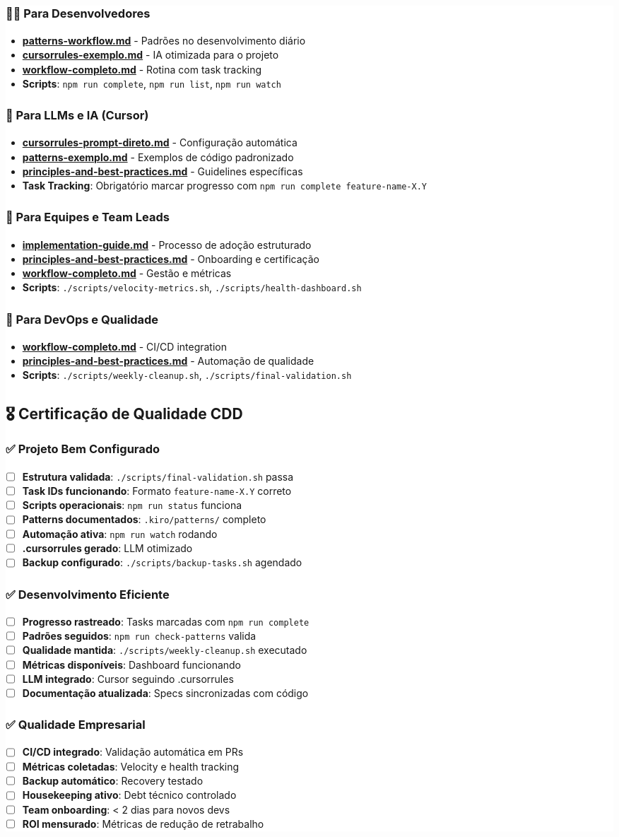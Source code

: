 ### 🧑‍💻 Para Desenvolvedores
- **[patterns-workflow.md](patterns-workflow.md)** - Padrões no desenvolvimento diário
- **[cursorrules-exemplo.md](cursorrules-exemplo.md)** - IA otimizada para o projeto
- **[workflow-completo.md](workflow-completo.md#desenvolvimento-diário)** - Rotina com task tracking
- **Scripts**: `npm run complete`, `npm run list`, `npm run watch`

### 🤖 Para LLMs e IA (Cursor)
- **[cursorrules-prompt-direto.md](cursorrules-prompt-direto.md)** - Configuração automática
- **[patterns-exemplo.md](patterns-exemplo.md)** - Exemplos de código padronizado
- **[principles-and-best-practices.md](principles-and-best-practices.md#instruções-para-llms)** - Guidelines específicas
- **Task Tracking**: Obrigatório marcar progresso com `npm run complete feature-name-X.Y`

### 👥 Para Equipes e Team Leads
- **[implementation-guide.md](implementation-guide.md)** - Processo de adoção estruturado
- **[principles-and-best-practices.md](principles-and-best-practices.md#treinamento-da-equipe)** - Onboarding e certificação
- **[workflow-completo.md](workflow-completo.md#workflow-do-team-lead-expandido)** - Gestão e métricas
- **Scripts**: `./scripts/velocity-metrics.sh`, `./scripts/health-dashboard.sh`

### 🔧 Para DevOps e Qualidade
- **[workflow-completo.md](workflow-completo.md#integrações-e-automação)** - CI/CD integration
- **[principles-and-best-practices.md](principles-and-best-practices.md#housekeeping-e-limpeza-automatizada)** - Automação de qualidade
- **Scripts**: `./scripts/weekly-cleanup.sh`, `./scripts/final-validation.sh`

## 🎖️ Certificação de Qualidade CDD

### ✅ Projeto Bem Configurado
- [ ] **Estrutura validada**: `./scripts/final-validation.sh` passa
- [ ] **Task IDs funcionando**: Formato `feature-name-X.Y` correto
- [ ] **Scripts operacionais**: `npm run status` funciona
- [ ] **Patterns documentados**: `.kiro/patterns/` completo
- [ ] **Automação ativa**: `npm run watch` rodando
- [ ] **.cursorrules gerado**: LLM otimizado
- [ ] **Backup configurado**: `./scripts/backup-tasks.sh` agendado

### ✅ Desenvolvimento Eficiente
- [ ] **Progresso rastreado**: Tasks marcadas com `npm run complete`
- [ ] **Padrões seguidos**: `npm run check-patterns` valida
- [ ] **Qualidade mantida**: `./scripts/weekly-cleanup.sh` executado
- [ ] **Métricas disponíveis**: Dashboard funcionando
- [ ] **LLM integrado**: Cursor seguindo .cursorrules
- [ ] **Documentação atualizada**: Specs sincronizadas com código

### ✅ Qualidade Empresarial
- [ ] **CI/CD integrado**: Validação automática em PRs
- [ ] **Métricas coletadas**: Velocity e health tracking
- [ ] **Backup automático**: Recovery testado
- [ ] **Housekeeping ativo**: Debt técnico controlado
- [ ] **Team onboarding**: < 2 dias para novos devs
- [ ] **ROI mensurado**: Métricas de redução de retrabalho
